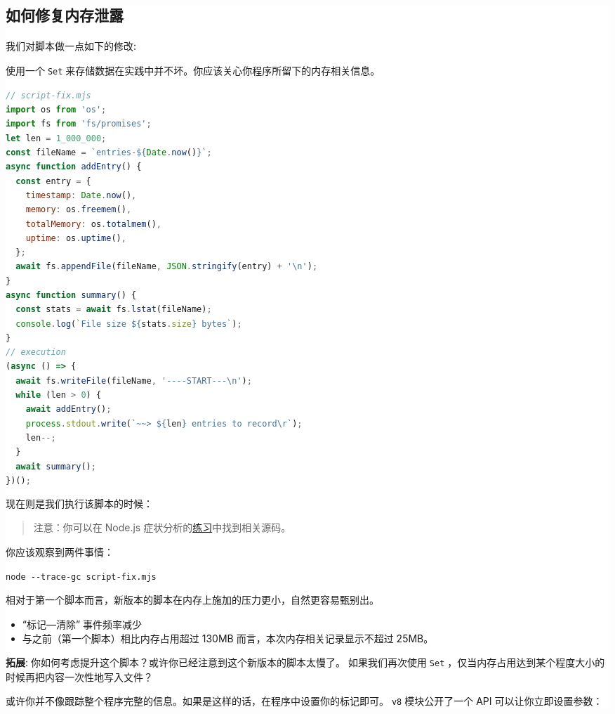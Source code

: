 ## 如何修复内存泄露

我们对脚本做一点如下的修改:

使用一个 `Set` 来存储数据在实践中并不坏。你应该关心你程序所留下的内存相关信息。

```js
// script-fix.mjs
import os from 'os';
import fs from 'fs/promises';
let len = 1_000_000;
const fileName = `entries-${Date.now()}`;
async function addEntry() {
  const entry = {
    timestamp: Date.now(),
    memory: os.freemem(),
    totalMemory: os.totalmem(),
    uptime: os.uptime(),
  };
  await fs.appendFile(fileName, JSON.stringify(entry) + '\n');
}
async function summary() {
  const stats = await fs.lstat(fileName);
  console.log(`File size ${stats.size} bytes`);
}
// execution
(async () => {
  await fs.writeFile(fileName, '----START---\n');
  while (len > 0) {
    await addEntry();
    process.stdout.write(`~~> ${len} entries to record\r`);
    len--;
  }
  await summary();
})();
```

现在则是我们执行该脚本的时候：

> 注意：你可以在 Node.js 症状分析的[练习][]中找到相关源码。

你应该观察到两件事情：

```
node --trace-gc script-fix.mjs
```

相对于第一个脚本而言，新版本的脚本在内存上施加的压力更小，自然更容易甄别出。

- “标记—清除” 事件频率减少
- 与之前（第一个脚本）相比内存占用超过 130MB 而言，本次内存相关记录显示不超过 25MB。

**拓展**: 你如何考虑提升这个脚本？或许你已经注意到这个新版本的脚本太慢了。 如果我们再次使用 `Set` ，仅当内存占用达到某个程度大小的时候再把内容一次性地写入文件？

或许你并不像跟踪整个程序完整的信息。如果是这样的话，在程序中设置你的标记即可。 `v8` 模块公开了一个 API 可以让你立即设置参数：


[PerformanceEntry]: https://nodejs.org/api/perf_hooks.html#perf_hooks_class_performanceentry
[PerformanceObserver]: https://nodejs.org/api/perf_hooks.html#perf_hooks_class_performanceobserver
[`--max-old-space-size`]: https://nodejs.org/api/cli.html#--max-old-space-sizesize-in-megabytes
[性能钩子]: https://nodejs.org/api/perf_hooks.html
[performance hooks]: https://nodejs.org/api/perf_hooks.html
[练习]: https://github.com/nodejs/diagnostics/tree/main/documentation/memory/step3/exercise
[堆捕获相关指南]: https://github.com/nodejs/nodejs.org/blob/main/locale/en/docs/guides/diagnostics/memory/using-heap-snapshot.md#how-to-find-a-memory-leak-with-heap-snapshots
[文档]: https://github.com/thlorenz/v8-perf/blob/master/gc.md#marking-state
[Scavenge 情形]: https://github.com/thlorenz/v8-perf/blob/master/gc.md#sample-scavenge-scenario
[talk of Peter Marshall]: https://v8.dev/blog/trash-talk
[`getheapstatistics`]: https://nodejs.org/dist/latest-v16.x/docs/api/v8.html#v8getheapstatistics